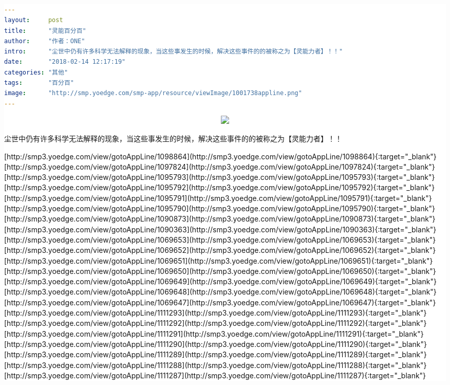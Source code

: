 ```yaml
---
layout:     post
title:      "灵能百分百"
author:     "作者：ONE"
intro:      "尘世中仍有许多科学无法解释的现象，当这些事发生的时候，解决这些事件的的被称之为【灵能力者】！！"
date:       "2018-02-14 12:17:19"
categories: "其他"
tags:       "百分百"
image:      "http://smp.yoedge.com/smp-app/resource/viewImage/1001738appline.png"
---
```

<div style="text-align: center">
<p><img src="http://smp.yoedge.com/smp-app/resource/viewImage/1001738appline.png"/></p>
</div>
<p class="post-meta">
<span>尘世中仍有许多科学无法解释的现象，当这些事发生的时候，解决这些事件的的被称之为【灵能力者】！！</span>
</p>
[http://smp3.yoedge.com/view/gotoAppLine/1098864](http://smp3.yoedge.com/view/gotoAppLine/1098864){:target="_blank"}
[http://smp3.yoedge.com/view/gotoAppLine/1097824](http://smp3.yoedge.com/view/gotoAppLine/1097824){:target="_blank"}
[http://smp3.yoedge.com/view/gotoAppLine/1095793](http://smp3.yoedge.com/view/gotoAppLine/1095793){:target="_blank"}
[http://smp3.yoedge.com/view/gotoAppLine/1095792](http://smp3.yoedge.com/view/gotoAppLine/1095792){:target="_blank"}
[http://smp3.yoedge.com/view/gotoAppLine/1095791](http://smp3.yoedge.com/view/gotoAppLine/1095791){:target="_blank"}
[http://smp3.yoedge.com/view/gotoAppLine/1095790](http://smp3.yoedge.com/view/gotoAppLine/1095790){:target="_blank"}
[http://smp3.yoedge.com/view/gotoAppLine/1090873](http://smp3.yoedge.com/view/gotoAppLine/1090873){:target="_blank"}
[http://smp3.yoedge.com/view/gotoAppLine/1090363](http://smp3.yoedge.com/view/gotoAppLine/1090363){:target="_blank"}
[http://smp3.yoedge.com/view/gotoAppLine/1069653](http://smp3.yoedge.com/view/gotoAppLine/1069653){:target="_blank"}
[http://smp3.yoedge.com/view/gotoAppLine/1069652](http://smp3.yoedge.com/view/gotoAppLine/1069652){:target="_blank"}
[http://smp3.yoedge.com/view/gotoAppLine/1069651](http://smp3.yoedge.com/view/gotoAppLine/1069651){:target="_blank"}
[http://smp3.yoedge.com/view/gotoAppLine/1069650](http://smp3.yoedge.com/view/gotoAppLine/1069650){:target="_blank"}
[http://smp3.yoedge.com/view/gotoAppLine/1069649](http://smp3.yoedge.com/view/gotoAppLine/1069649){:target="_blank"}
[http://smp3.yoedge.com/view/gotoAppLine/1069648](http://smp3.yoedge.com/view/gotoAppLine/1069648){:target="_blank"}
[http://smp3.yoedge.com/view/gotoAppLine/1069647](http://smp3.yoedge.com/view/gotoAppLine/1069647){:target="_blank"}
[http://smp3.yoedge.com/view/gotoAppLine/1111293](http://smp3.yoedge.com/view/gotoAppLine/1111293){:target="_blank"}
[http://smp3.yoedge.com/view/gotoAppLine/1111292](http://smp3.yoedge.com/view/gotoAppLine/1111292){:target="_blank"}
[http://smp3.yoedge.com/view/gotoAppLine/1111291](http://smp3.yoedge.com/view/gotoAppLine/1111291){:target="_blank"}
[http://smp3.yoedge.com/view/gotoAppLine/1111290](http://smp3.yoedge.com/view/gotoAppLine/1111290){:target="_blank"}
[http://smp3.yoedge.com/view/gotoAppLine/1111289](http://smp3.yoedge.com/view/gotoAppLine/1111289){:target="_blank"}
[http://smp3.yoedge.com/view/gotoAppLine/1111288](http://smp3.yoedge.com/view/gotoAppLine/1111288){:target="_blank"}
[http://smp3.yoedge.com/view/gotoAppLine/1111287](http://smp3.yoedge.com/view/gotoAppLine/1111287){:target="_blank"}